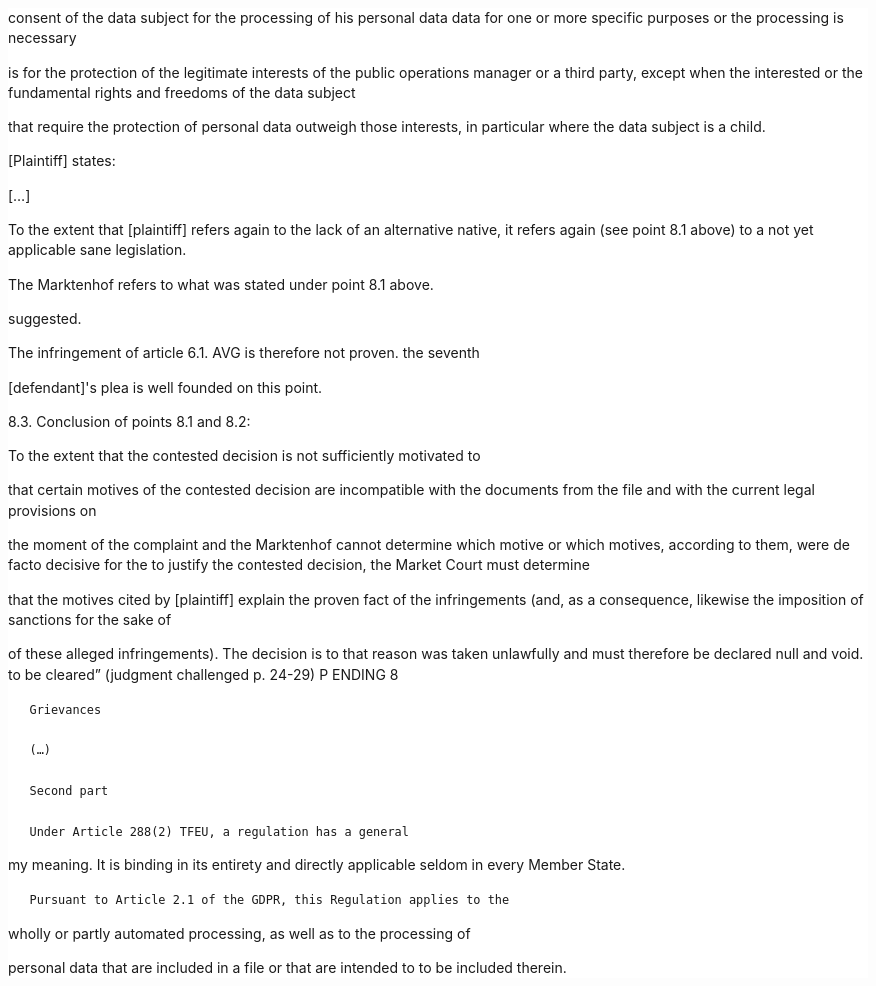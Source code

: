 consent of the data subject for the processing of his personal data
data for one or more specific purposes or the processing is necessary

is for the protection of the legitimate interests of the public
operations manager or a third party, except when the interested
or the fundamental rights and freedoms of the data subject

that require the protection of personal data outweigh those
interests, in particular where the data subject is a child.

\[Plaintiff\] states:

\[…\]

To the extent that \[plaintiff\] refers again to the lack of an alternative
native, it refers again (see point 8.1 above) to a not yet applicable
sane legislation.

The Marktenhof refers to what was stated under point 8.1 above.

suggested.

The infringement of article 6.1. AVG is therefore not proven. the seventh

\[defendant\]'s plea is well founded on this point.

8.3. Conclusion of points 8.1 and 8.2:

To the extent that the contested decision is not sufficiently motivated to

that certain motives of the contested decision are incompatible
with the documents from the file and with the current legal provisions on

the moment of the complaint and the Marktenhof cannot determine which motive
or which motives, according to them, were de facto decisive for the
to justify the contested decision, the Market Court must determine

that the motives cited by \[plaintiff\] explain the proven fact of the
infringements (and, as a consequence, likewise the imposition of sanctions for the sake of

of these alleged infringements). The decision is to
that reason was taken unlawfully and must therefore be declared null and void.
to be cleared” (judgment challenged p. 24-29) P ENDING 8

       Grievances

       (…)

       Second part

       Under Article 288(2) TFEU, a regulation has a general

my meaning. It is binding in its entirety and directly applicable
seldom in every Member State.

       Pursuant to Article 2.1 of the GDPR, this Regulation applies to the
wholly or partly automated processing, as well as to the processing of

personal data that are included in a file or that are intended to
to be included therein.
